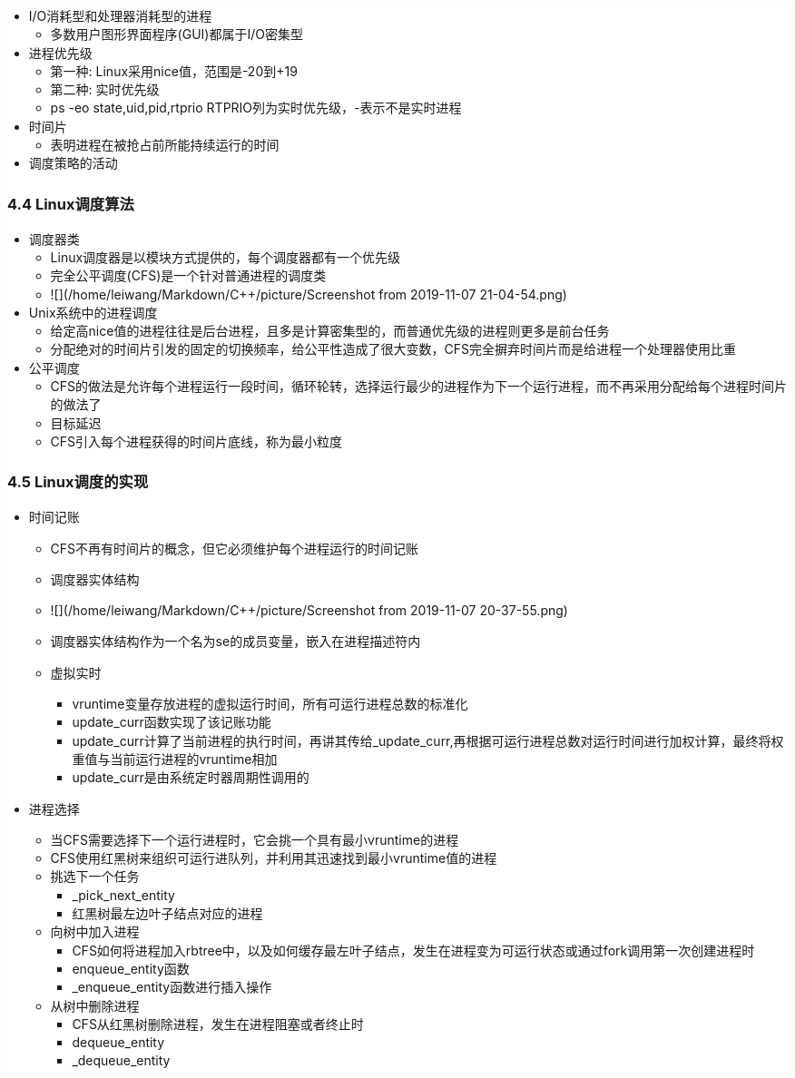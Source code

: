 - I/O消耗型和处理器消耗型的进程
  - 多数用户图形界面程序(GUI)都属于I/O密集型
- 进程优先级
  - 第一种: Linux采用nice值，范围是-20到+19
  - 第二种: 实时优先级
  -  ps -eo state,uid,pid,rtprio     RTPRIO列为实时优先级，-表示不是实时进程
- 时间片
  - 表明进程在被抢占前所能持续运行的时间
- 调度策略的活动

### 4.4 Linux调度算法

- 调度器类
  - Linux调度器是以模块方式提供的，每个调度器都有一个优先级
  - 完全公平调度(CFS)是一个针对普通进程的调度类
  - ![](/home/leiwang/Markdown/C++/picture/Screenshot from 2019-11-07 21-04-54.png)
- Unix系统中的进程调度
  - 给定高nice值的进程往往是后台进程，且多是计算密集型的，而普通优先级的进程则更多是前台任务
  - 分配绝对的时间片引发的固定的切换频率，给公平性造成了很大变数，CFS完全摒弃时间片而是给进程一个处理器使用比重
- 公平调度
  - CFS的做法是允许每个进程运行一段时间，循环轮转，选择运行最少的进程作为下一个运行进程，而不再采用分配给每个进程时间片的做法了
  - 目标延迟
  - CFS引入每个进程获得的时间片底线，称为最小粒度

### 4.5 Linux调度的实现

- 时间记账

  - CFS不再有时间片的概念，但它必须维护每个进程运行的时间记账
  - 调度器实体结构
  - ![](/home/leiwang/Markdown/C++/picture/Screenshot from 2019-11-07 20-37-55.png)

  - 调度器实体结构作为一个名为se的成员变量，嵌入在进程描述符内
  - 虚拟实时
    - vruntime变量存放进程的虚拟运行时间，所有可运行进程总数的标准化
    - update_curr函数实现了该记账功能
    - update_curr计算了当前进程的执行时间，再讲其传给_update_curr,再根据可运行进程总数对运行时间进行加权计算，最终将权重值与当前运行进程的vruntime相加
    - update_curr是由系统定时器周期性调用的

- 进程选择

  - 当CFS需要选择下一个运行进程时，它会挑一个具有最小vruntime的进程
  - CFS使用红黑树来组织可运行进队列，并利用其迅速找到最小vruntime值的进程
  - 挑选下一个任务
    - _pick_next_entity
    - 红黑树最左边叶子结点对应的进程
  - 向树中加入进程
    - CFS如何将进程加入rbtree中，以及如何缓存最左叶子结点，发生在进程变为可运行状态或通过fork调用第一次创建进程时
    - enqueue_entity函数
    - _enqueue_entity函数进行插入操作
  - 从树中删除进程
    - CFS从红黑树删除进程，发生在进程阻塞或者终止时
    - dequeue_entity
    - _dequeue_entity
